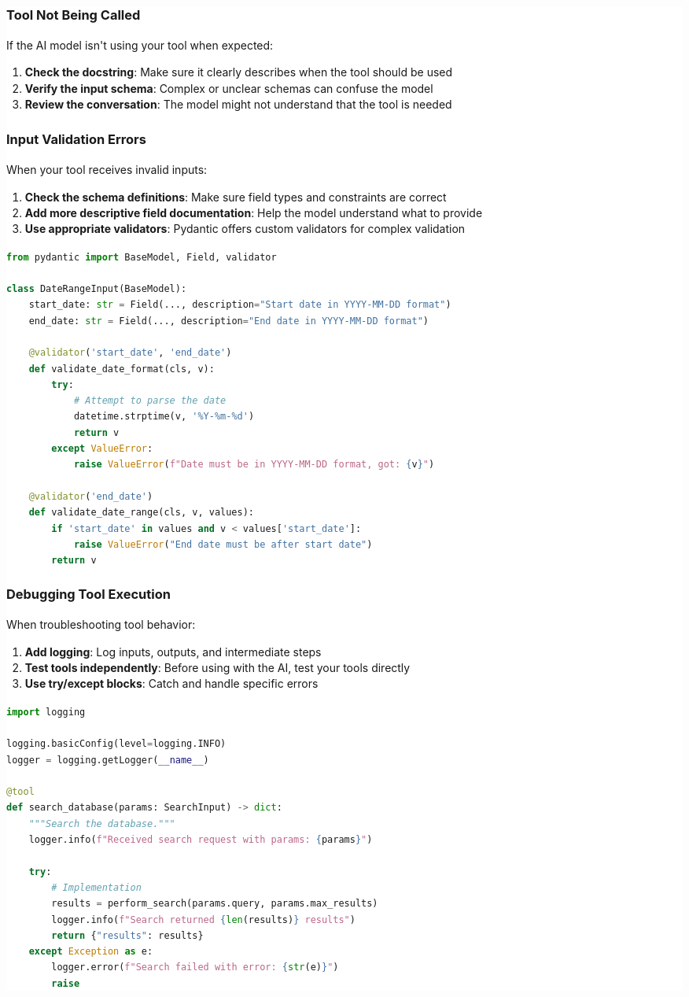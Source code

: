 ### Tool Not Being Called

If the AI model isn't using your tool when expected:

1. **Check the docstring**: Make sure it clearly describes when the tool should be used
2. **Verify the input schema**: Complex or unclear schemas can confuse the model
3. **Review the conversation**: The model might not understand that the tool is needed

### Input Validation Errors

When your tool receives invalid inputs:

1. **Check the schema definitions**: Make sure field types and constraints are correct
2. **Add more descriptive field documentation**: Help the model understand what to provide
3. **Use appropriate validators**: Pydantic offers custom validators for complex validation

```python
from pydantic import BaseModel, Field, validator

class DateRangeInput(BaseModel):
    start_date: str = Field(..., description="Start date in YYYY-MM-DD format")
    end_date: str = Field(..., description="End date in YYYY-MM-DD format")
    
    @validator('start_date', 'end_date')
    def validate_date_format(cls, v):
        try:
            # Attempt to parse the date
            datetime.strptime(v, '%Y-%m-%d')
            return v
        except ValueError:
            raise ValueError(f"Date must be in YYYY-MM-DD format, got: {v}")
    
    @validator('end_date')
    def validate_date_range(cls, v, values):
        if 'start_date' in values and v < values['start_date']:
            raise ValueError("End date must be after start date")
        return v
```

### Debugging Tool Execution

When troubleshooting tool behavior:

1. **Add logging**: Log inputs, outputs, and intermediate steps
2. **Test tools independently**: Before using with the AI, test your tools directly
3. **Use try/except blocks**: Catch and handle specific errors

```python
import logging

logging.basicConfig(level=logging.INFO)
logger = logging.getLogger(__name__)

@tool
def search_database(params: SearchInput) -> dict:
    """Search the database."""
    logger.info(f"Received search request with params: {params}")
    
    try:
        # Implementation
        results = perform_search(params.query, params.max_results)
        logger.info(f"Search returned {len(results)} results")
        return {"results": results}
    except Exception as e:
        logger.error(f"Search failed with error: {str(e)}")
        raise
```